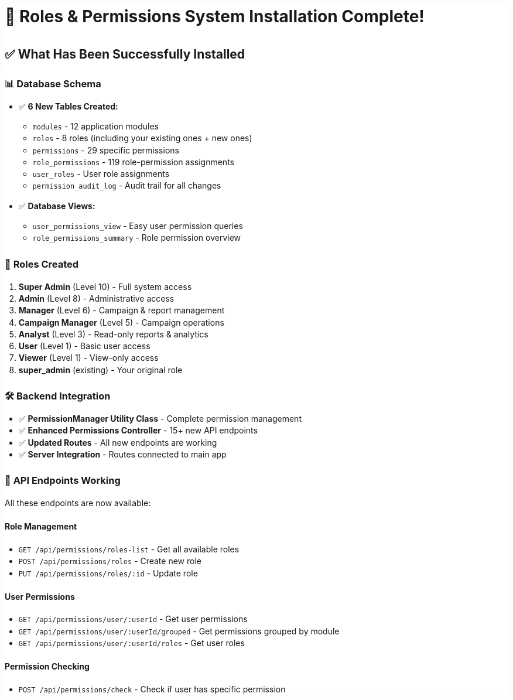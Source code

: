 # 🎉 Roles & Permissions System Installation Complete!

## ✅ What Has Been Successfully Installed

### 📊 **Database Schema**
- ✅ **6 New Tables Created:**
  - `modules` - 12 application modules
  - `roles` - 8 roles (including your existing ones + new ones)
  - `permissions` - 29 specific permissions
  - `role_permissions` - 119 role-permission assignments
  - `user_roles` - User role assignments
  - `permission_audit_log` - Audit trail for all changes

- ✅ **Database Views:**
  - `user_permissions_view` - Easy user permission queries
  - `role_permissions_summary` - Role permission overview

### 🔐 **Roles Created**
1. **Super Admin** (Level 10) - Full system access
2. **Admin** (Level 8) - Administrative access
3. **Manager** (Level 6) - Campaign & report management
4. **Campaign Manager** (Level 5) - Campaign operations
5. **Analyst** (Level 3) - Read-only reports & analytics
6. **User** (Level 1) - Basic user access
7. **Viewer** (Level 1) - View-only access
8. **super_admin** (existing) - Your original role

### 🛠️ **Backend Integration**
- ✅ **PermissionManager Utility Class** - Complete permission management
- ✅ **Enhanced Permissions Controller** - 15+ new API endpoints
- ✅ **Updated Routes** - All new endpoints are working
- ✅ **Server Integration** - Routes connected to main app

### 📡 **API Endpoints Working**
All these endpoints are now available:

#### **Role Management**
- `GET /api/permissions/roles-list` - Get all available roles
- `POST /api/permissions/roles` - Create new role
- `PUT /api/permissions/roles/:id` - Update role

#### **User Permissions**
- `GET /api/permissions/user/:userId` - Get user permissions
- `GET /api/permissions/user/:userId/grouped` - Get permissions grouped by module
- `GET /api/permissions/user/:userId/roles` - Get user roles

#### **Permission Checking**
- `POST /api/permissions/check` - Check if user has specific permission
